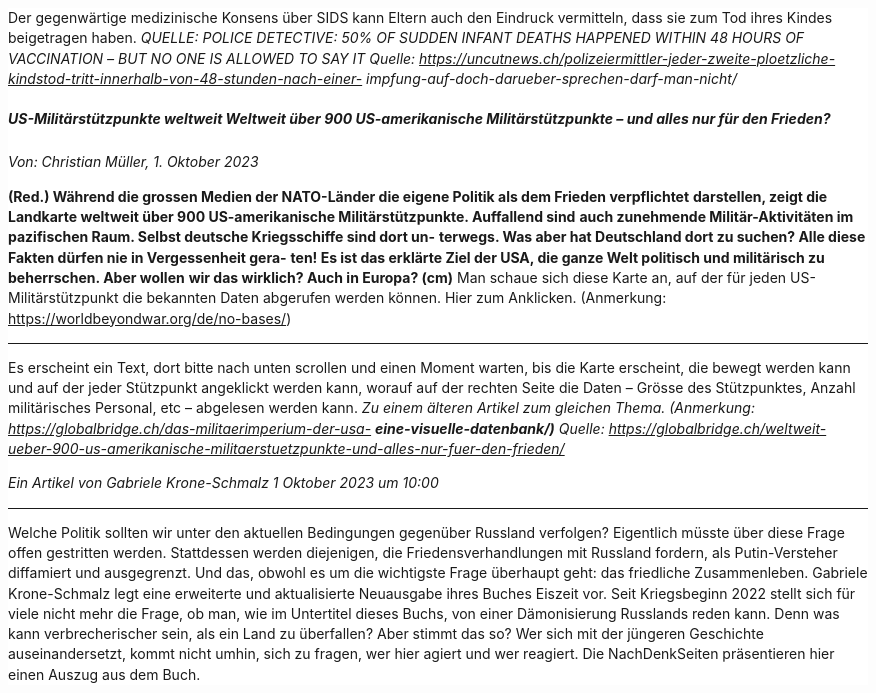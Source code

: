 Der gegenwärtige medizinische Konsens über SIDS kann Eltern auch den Eindruck vermitteln, dass sie zum
Tod ihres Kindes beigetragen haben.
_QUELLE: POLICE DETECTIVE: 50% OF SUDDEN INFANT DEATHS HAPPENED WITHIN 48 HOURS OF VACCINATION –_
_BUT NO ONE IS ALLOWED TO SAY IT_
_Quelle: https://uncutnews.ch/polizeiermittler-jeder-zweite-ploetzliche-kindstod-tritt-innerhalb-von-48-stunden-nach-einer-_
_impfung-auf-doch-darueber-sprechen-darf-man-nicht/_

##### US-Militärstützpunkte weltweit Weltweit über 900 US-amerikanische Militärstützpunkte –  und alles nur für den Frieden?
_Von: Christian Müller, 1. Oktober 2023_

**(Red.) Während die grossen Medien der NATO-Länder die eigene Politik als dem Frieden verpflichtet**
**darstellen, zeigt die Landkarte weltweit über 900 US-amerikanische Militärstützpunkte. Auffallend sind**
**auch zunehmende Militär-Aktivitäten im pazifischen Raum. Selbst deutsche Kriegsschiffe sind dort un-**
**terwegs. Was aber hat Deutschland dort zu suchen? Alle diese Fakten dürfen nie in Vergessenheit gera-**
**ten! Es ist das erklärte Ziel der USA, die ganze Welt politisch und militärisch zu beherrschen. Aber wollen**
**wir das wirklich? Auch in Europa? (cm)**
Man schaue sich diese Karte an, auf der für jeden US-Militärstützpunkt die bekannten Daten abgerufen
werden können.
Hier zum Anklicken. (Anmerkung: https://worldbeyondwar.org/de/no-bases/)


-----

Es erscheint ein Text, dort bitte nach unten scrollen und einen Moment warten, bis die Karte erscheint, die
bewegt werden kann und auf der jeder Stützpunkt angeklickt werden kann, worauf auf der rechten Seite
die Daten – Grösse des Stützpunktes, Anzahl militärisches Personal, etc – abgelesen werden kann.
_Zu einem älteren Artikel zum gleichen Thema. (Anmerkung: https://globalbridge.ch/das-militaerimperium-der-usa-_
**_eine-visuelle-datenbank/)_**
_Quelle: https://globalbridge.ch/weltweit-ueber-900-us-amerikanische-militaerstuetzpunkte-und-alles-nur-fuer-den-frieden/_

_Ein Artikel von Gabriele Krone-Schmalz 1 Oktober 2023 um 10:00_


-----

Welche Politik sollten wir unter den aktuellen Bedingungen gegenüber Russland verfolgen? Eigentlich müsste über diese Frage offen gestritten werden. Stattdessen werden diejenigen, die Friedensverhandlungen mit
Russland fordern, als Putin-Versteher diffamiert und ausgegrenzt. Und das, obwohl es um die wichtigste
Frage überhaupt geht: das friedliche Zusammenleben. Gabriele Krone-Schmalz legt eine erweiterte und
aktualisierte Neuausgabe ihres Buches Eiszeit vor. Seit Kriegsbeginn 2022 stellt sich für viele nicht mehr
die Frage, ob man, wie im Untertitel dieses Buchs, von einer Dämonisierung Russlands reden kann. Denn
was kann verbrecherischer sein, als ein Land zu überfallen? Aber stimmt das so? Wer sich mit der jüngeren
Geschichte auseinandersetzt, kommt nicht umhin, sich zu fragen, wer hier agiert und wer reagiert. Die
NachDenkSeiten präsentieren hier einen Auszug aus dem Buch.
